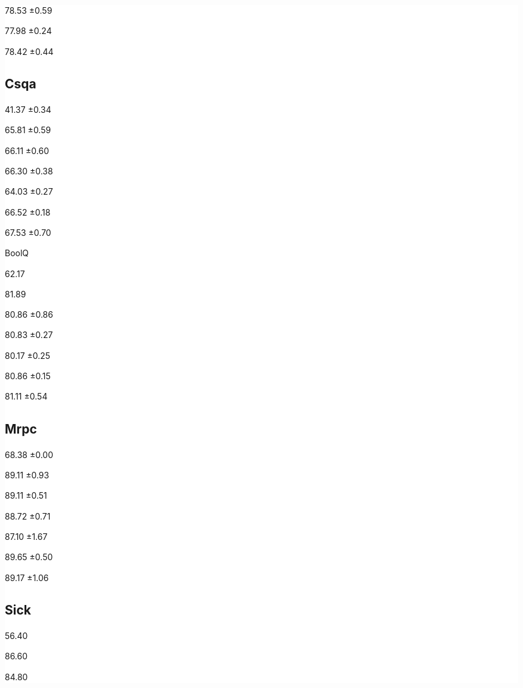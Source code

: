 78.53 ±0.59

77.98 ±0.24

78.42 ±0.44

## Csqa

41.37 ±0.34

65.81 ±0.59

66.11 ±0.60

66.30 ±0.38

64.03 ±0.27

66.52 ±0.18

67.53 ±0.70

BoolQ

62.17

81.89

80.86 ±0.86

80.83 ±0.27

80.17 ±0.25

80.86 ±0.15

81.11 ±0.54

## Mrpc

68.38 ±0.00

89.11 ±0.93

89.11 ±0.51

88.72 ±0.71

87.10 ±1.67

89.65 ±0.50

89.17 ±1.06

## Sick

56.40

86.60

84.80
